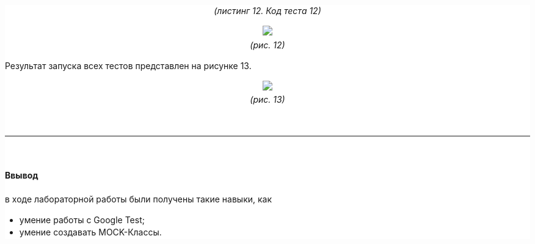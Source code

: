 ```cpp
```
_<p align="center">(листинг 12. Код теста 12)</p>_

<p align="center">
<img src="img/12.png"><br/>
<i>(рис. 12)</i>
</p>

Результат запуска всех тестов представлен на рисунке 13.

<p align="center">
<img src="img/13.png"><br/>
<i>(рис. 13)</i>
</p>

<br/>

---

<br/>

#### Ввывод

в ходе лабораторной работы были получены такие навыки, как
* умение работы с Google Test;
* умение создавать MOCK-Классы.

